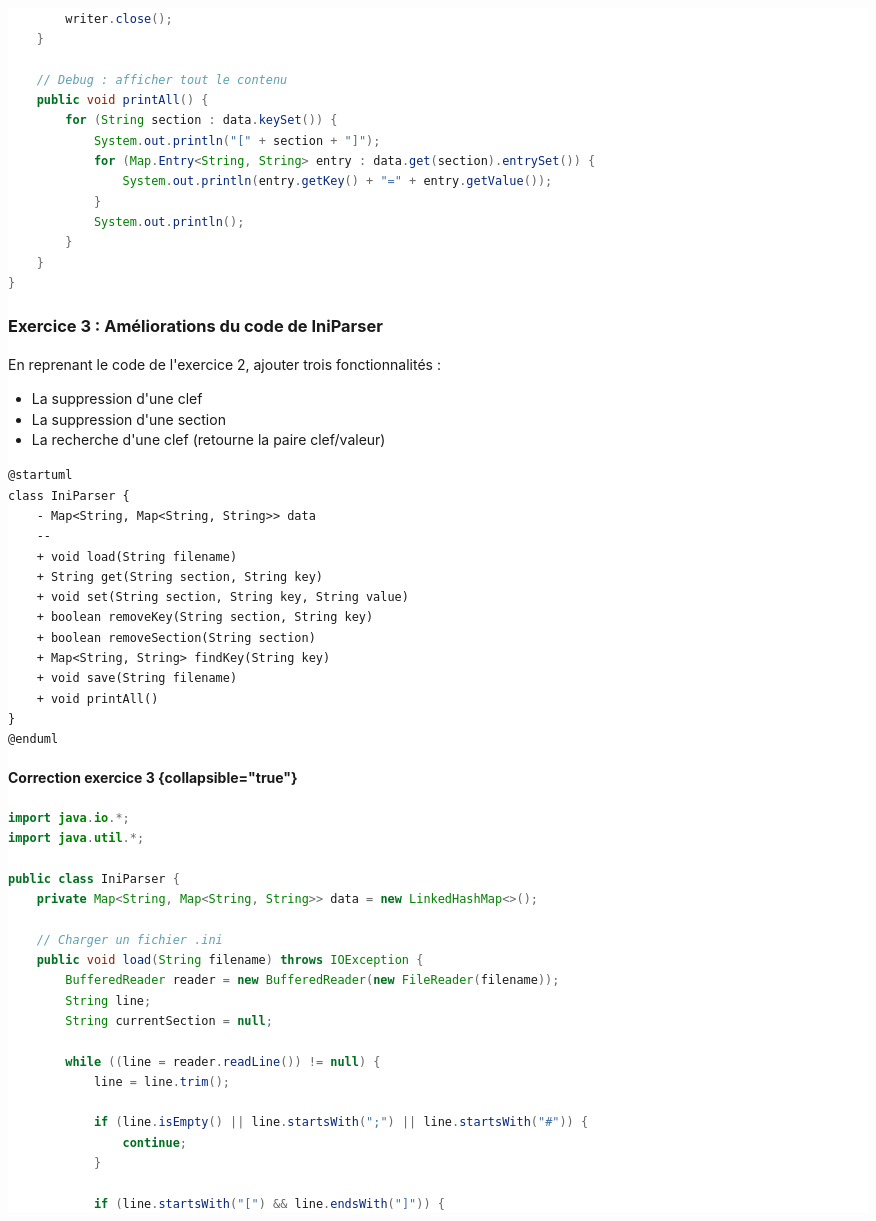 ```java
        writer.close();
    }

    // Debug : afficher tout le contenu
    public void printAll() {
        for (String section : data.keySet()) {
            System.out.println("[" + section + "]");
            for (Map.Entry<String, String> entry : data.get(section).entrySet()) {
                System.out.println(entry.getKey() + "=" + entry.getValue());
            }
            System.out.println();
        }
    }
}

```

### Exercice 3 : Améliorations du code de IniParser

En reprenant le code de l'exercice 2, ajouter trois fonctionnalités :

- La suppression d'une clef
- La suppression d'une section
- La recherche d'une clef (retourne la paire clef/valeur)

```plantuml
@startuml
class IniParser {
    - Map<String, Map<String, String>> data
    --
    + void load(String filename)
    + String get(String section, String key)
    + void set(String section, String key, String value)
    + boolean removeKey(String section, String key)
    + boolean removeSection(String section)
    + Map<String, String> findKey(String key)
    + void save(String filename)
    + void printAll()
}
@enduml
```

#### Correction exercice 3 {collapsible="true"}

```java
import java.io.*;
import java.util.*;

public class IniParser {
    private Map<String, Map<String, String>> data = new LinkedHashMap<>();

    // Charger un fichier .ini
    public void load(String filename) throws IOException {
        BufferedReader reader = new BufferedReader(new FileReader(filename));
        String line;
        String currentSection = null;

        while ((line = reader.readLine()) != null) {
            line = line.trim();

            if (line.isEmpty() || line.startsWith(";") || line.startsWith("#")) {
                continue;
            }

            if (line.startsWith("[") && line.endsWith("]")) {
```